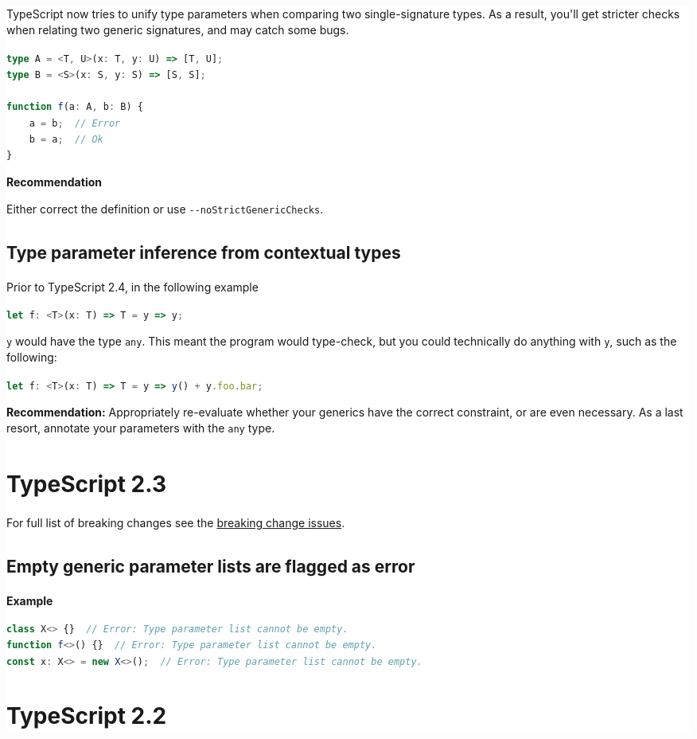 TypeScript now tries to unify type parameters when comparing two single-signature types.
As a result, you'll get stricter checks when relating two generic signatures, and may catch some bugs.

```ts
type A = <T, U>(x: T, y: U) => [T, U];
type B = <S>(x: S, y: S) => [S, S];

function f(a: A, b: B) {
    a = b;  // Error
    b = a;  // Ok
}
```

**Recommendation**

Either correct the definition or use `--noStrictGenericChecks`.

## Type parameter inference from contextual types

Prior to TypeScript 2.4, in the following example

```ts
let f: <T>(x: T) => T = y => y;
```

`y` would have the type `any`.
This meant the program would type-check, but you could technically do anything with `y`, such as the following:

```ts
let f: <T>(x: T) => T = y => y() + y.foo.bar;
```

**Recommendation:** Appropriately re-evaluate whether your generics have the correct constraint, or are even necessary. As a last resort, annotate your parameters with the `any` type.

# TypeScript 2.3

For full list of breaking changes see the [breaking change issues](https://github.com/Microsoft/TypeScript/issues?q=is%3Aissue+milestone%3A%22TypeScript+2.3%22+label%3A%22Breaking+Change%22+is%3Aclosed).

## Empty generic parameter lists are flagged as error

**Example**

```ts
class X<> {}  // Error: Type parameter list cannot be empty.
function f<>() {}  // Error: Type parameter list cannot be empty.
const x: X<> = new X<>();  // Error: Type parameter list cannot be empty.
```


# TypeScript 2.2
